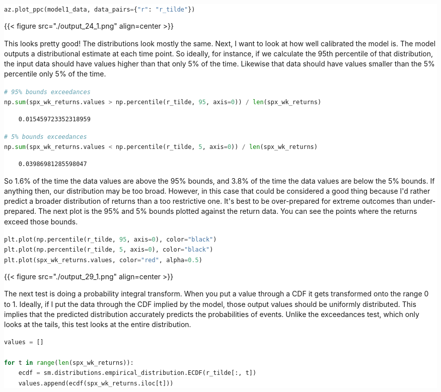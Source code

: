
```python
az.plot_ppc(model1_data, data_pairs={"r": "r_tilde"})
```

{{< figure src="./output_24_1.png" align=center >}}


This looks pretty good! The distributions look mostly the same. Next, I want to look at how well calibrated the model is. The model outputs a distributional estimate at each time point. So ideally, for instance, if we calculate the 95th percentile of that distribution, the input data should have values higher than that only 5% of the time. Likewise that data should have values smaller than the 5% percentile only 5% of the time.


```python
# 95% bounds exceedances
np.sum(spx_wk_returns.values > np.percentile(r_tilde, 95, axis=0)) / len(spx_wk_returns)
```

```text
    0.015459723352318959
```

```python
# 5% bounds exceedances
np.sum(spx_wk_returns.values < np.percentile(r_tilde, 5, axis=0)) / len(spx_wk_returns)
```

```text
    0.03986981285598047
```


So 1.6% of the time the data values are above the 95% bounds, and 3.8% of the time the data values are below the 5% bounds. If anything then, our distribution may be too broad. However, in this case that could be considered a good thing because I'd rather predict a broader distribution of returns than a too restrictive one. It's best to be over-prepared for extreme outcomes than under-prepared. The next plot is the 95% and 5% bounds plotted against the return data. You can see the points where the returns exceed those bounds.


```python
plt.plot(np.percentile(r_tilde, 95, axis=0), color="black")
plt.plot(np.percentile(r_tilde, 5, axis=0), color="black")
plt.plot(spx_wk_returns.values, color="red", alpha=0.5)
```

{{< figure src="./output_29_1.png" align=center >}}


The next test is doing a probability integral transform. When you put a value through a CDF it gets transformed onto the range 0 to 1. Ideally, if I put the data through the CDF implied by the model, those output values should be uniformly distributed. This implies that the predicted distribution accurately predicts the probabilities of events. Unlike the exceedances test, which only looks at the tails, this test looks at the entire distribution.


```python
values = []

for t in range(len(spx_wk_returns)):
    ecdf = sm.distributions.empirical_distribution.ECDF(r_tilde[:, t])
    values.append(ecdf(spx_wk_returns.iloc[t]))
```
